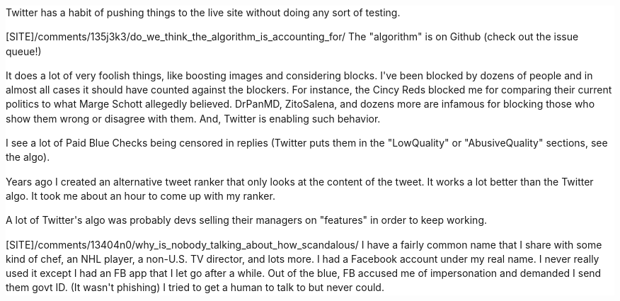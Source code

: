 Twitter has a habit of pushing things to the live site without doing any sort of testing.




































[SITE]/comments/135j3k3/do_we_think_the_algorithm_is_accounting_for/
The "algorithm" is on Github (check out the issue queue!)

It does a lot of very foolish things, like boosting images and considering blocks. I've been blocked by dozens of people and in almost all cases it should have counted against the blockers. For instance, the Cincy Reds blocked me for comparing their current politics to what Marge Schott allegedly believed. DrPanMD, ZitoSalena, and dozens more are infamous for blocking those who show them wrong or disagree with them. And, Twitter is enabling such behavior.

I see a lot of Paid Blue Checks being censored in replies (Twitter puts them in the "LowQuality" or "AbusiveQuality" sections, see the algo).

Years ago I created an alternative tweet ranker that only looks at the content of the tweet. It works a lot better than the Twitter algo. It took me about an hour to come up with my ranker.

A lot of Twitter's algo was probably devs selling their managers on "features" in order to keep working.

















[SITE]/comments/13404n0/why_is_nobody_talking_about_how_scandalous/
I have a fairly common name that I share with some kind of chef, an NHL player, a non-U.S. TV director, and lots more. I had a Facebook account under my real name. I never really used it except I had an FB app that I let go after a while. Out of the blue, FB accused me of impersonation and demanded I send them govt ID. (It wasn't phishing) I tried to get a human to talk to but never could.
